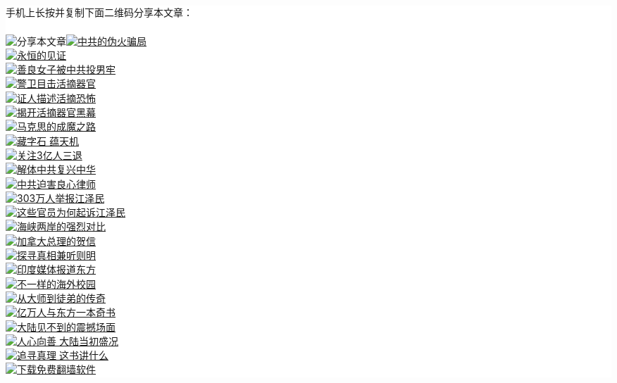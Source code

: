 ####
手机上长按并复制下面二维码分享本文章：<br><br><img src="http://www.hehaibao.com/qr/index.php?m=1&e=L&p=10&t=&d=https://github.com/asdfghy6/djy/blob/master/gb/12/4/29/n3577104.md%231" title="分享本文章"></td><td VALIGN=TOP><a href="https://github.com/asdfghy6/djy/blob/master/gb/16/1/21/n4622075.md?dfh#1" target="_blank"><img src="https://raw.githubusercontent.com/asdfghy6/djy/master/gb/300/wei-f1.jpg" title="中共的伪火骗局"  alt="中共的伪火骗局"></a><br><a href="https://github.com/asdfghy6/yh/blob/master/README.md?dfh#1" target="_blank"><img src="https://raw.githubusercontent.com/asdfghy6/djy/master/gb/300/yong-h.jpg" title="永恒的见证"  alt="永恒的见证"></a><br><a href="https://github.com/asdfghy6/djy/blob/master/gb/13/9/29/n3974789.md?dfh#1" target="_blank"><img src="https://raw.githubusercontent.com/asdfghy6/djy/master/gb/300/shang-lnz.jpg" title="善良女子被中共投男牢"  alt="善良女子被中共投男牢"></a><br><a href="https://github.com/asdfghy6/djy/blob/master/gb/16/3/16/n4663449.md?dfh#1" target="_blank"><img src="https://raw.githubusercontent.com/asdfghy6/djy/master/gb/300/huo-z3.jpg" title="警卫目击活摘器官"  alt="警卫目击活摘器官"></a><br><a href="https://github.com/asdfghy6/djy/blob/master/gb/16/8/7/n8177641.md?dfh#1" target="_blank"><img src="https://raw.githubusercontent.com/asdfghy6/djy/master/gb/300/huo-z4.jpg" title="证人描述活摘恐怖"  alt="证人描述活摘恐怖"></a><br><a href="https://github.com/asdfghy6/djy/blob/master/gb/10/4/19/n2881569.md?dfh#1" target="_blank"><img src="https://raw.githubusercontent.com/asdfghy6/djy/master/gb/300/huo-z1.jpg" title="揭开活摘器官黑幕"  alt="揭开活摘器官黑幕"></a><br><a href="https://github.com/asdfghy6/djy/blob/master/gb/10/11/7/n3077476.md?dfh#1" target="_blank"><img src="https://raw.githubusercontent.com/asdfghy6/djy/master/gb/300/ma-ks.jpg" title="马克思的成魔之路"  alt="马克思的成魔之路"></a><br><a href="https://github.com/asdfghy6/djy/blob/master/gb/14/6/9/n4173977.md?dfh#1" target="_blank"><img src="https://raw.githubusercontent.com/asdfghy6/djy/master/gb/300/chang-zs.jpg" title="藏字石 蕴天机"  alt="藏字石 蕴天机"></a><br><a href="https://github.com/asdfghy6/djy/blob/master/gb/18/5/10/n10381511.md?dfh#1" target="_blank"><img src="https://raw.githubusercontent.com/asdfghy6/djy/master/gb/300/st1.jpg" title="关注3亿人三退"  alt="关注3亿人三退"></a><br><a href="https://github.com/asdfghy6/djy/blob/master/gb/18/3/21/n10237682.md?dfh#1" target="_blank"><img src="https://raw.githubusercontent.com/asdfghy6/djy/master/gb/300/jie-t.jpg" title="解体中共复兴中华"  alt="解体中共复兴中华"></a><br><a href="https://github.com/asdfghy6/djy/blob/master/gb/9/2/9/n2422991.md?dfh#1" target="_blank"><img src="https://raw.githubusercontent.com/asdfghy6/djy/master/gb/300/gao-zs.jpg" title="中共迫害良心律师"  alt="中共迫害良心律师"></a><br><a href="https://github.com/asdfghy6/djy/blob/master/gb/18/12/9/n10900044.md?dfh#1" target="_blank"><img src="https://raw.githubusercontent.com/asdfghy6/djy/master/gb/300/sj1.jpg" title="303万人举报江泽民"  alt="303万人举报江泽民"></a><br><a href="https://github.com/asdfghy6/djy/blob/master/gb/18/8/28/n10672014.md?dfh#1" target="_blank"><img src="https://raw.githubusercontent.com/asdfghy6/djy/master/gb/300/sj2.jpg" title="这些官员为何起诉江泽民"  alt="这些官员为何起诉江泽民"></a><br><a href="https://github.com/asdfghy6/djy/blob/master/gb/8/12/18/n2367165.md?dfh#1" target="_blank"><img src="https://raw.githubusercontent.com/asdfghy6/djy/master/gb/300/liangan.jpg" title="海峡两岸的强烈对比"  alt="海峡两岸的强烈对比"></a><br><a href="https://github.com/asdfghy6/djy/blob/master/gb/15/5/5/n4427238.md?dfh#1" target="_blank"><img src="https://raw.githubusercontent.com/asdfghy6/djy/master/gb/300/jia-ndzl.jpg" title="加拿大总理的贺信"  alt="加拿大总理的贺信"></a><br><a href="https://github.com/asdfghy6/djy/blob/master/gb/11/6/17/n3289382.md?dfh#1" target="_blank">
<img src="https://raw.githubusercontent.com/asdfghy6/djy/master/gb/300/xiao-wd.jpg" title="探寻真相兼听则明"  alt="探寻真相兼听则明"></a><br><a href="https://github.com/asdfghy6/djy/blob/master/gb/18/10/27/n10812623.md?dfh#1" target="_blank"><img src="https://raw.githubusercontent.com/asdfghy6/djy/master/gb/300/yindu.jpg" title="印度媒体报道东方"  alt="印度媒体报道东方"></a><br><a href="https://github.com/asdfghy6/djy/blob/master/gb/18/6/9/n10469652.md?dfh#1" target="_blank"><img src="https://raw.githubusercontent.com/asdfghy6/djy/master/gb/300/xie-j.jpg" title="不一样的海外校园"  alt="不一样的海外校园"></a><br><a href="https://github.com/asdfghy6/djy/blob/master/gb/7/4/5/n1669415.md?dfh#1" target="_blank"><img src="https://raw.githubusercontent.com/asdfghy6/djy/master/gb/300/li-up.jpg" title="从大师到徒弟的传奇"  alt="从大师到徒弟的传奇"></a><br><a href="https://github.com/asdfghy6/djy/blob/master/gb/17/5/26/n9191512.md?dfh#1" target="_blank"><img src="https://raw.githubusercontent.com/asdfghy6/djy/master/gb/300/zfl2.jpg" title="亿万人与东方一本奇书"  alt="亿万人与东方一本奇书"></a><br><a href="https://github.com/asdfghy6/djy/blob/master/gb/13/11/27/n4020290.md?dfh#1" target="_blank"><img src="https://raw.githubusercontent.com/asdfghy6/djy/master/gb/300/zhen-h.jpg" title="大陆见不到的震撼场面"  alt="大陆见不到的震撼场面"></a><br><a href="https://github.com/asdfghy6/djy/blob/master/gb/15/7/17/n4482910.md?dfh#1" target="_blank"><img src="https://raw.githubusercontent.com/asdfghy6/djy/master/gb/300/dalu-sk.jpg" title="人心向善 大陆当初盛况"  alt="人心向善 大陆当初盛况"></a><br><a href="https://github.com/asdfghy6/djy/blob/master/gb/9/10/15/n2689419.md?dfh#1" target="_blank"><img src="https://raw.githubusercontent.com/asdfghy6/djy/master/gb/300/zfl1.jpg" title="追寻真理 这书讲什么"  alt="追寻真理 这书讲什么"></a><br><a href="https://github.com/asdfghy6/fq/blob/master/README.md?dfh#1" target="_blank"><img src="https://raw.githubusercontent.com/asdfghy6/djy/master/gb/300/fq1.jpg" title="下载免费翻墙软件"  alt="下载免费翻墙软件"></a><br></td></tr></table>
